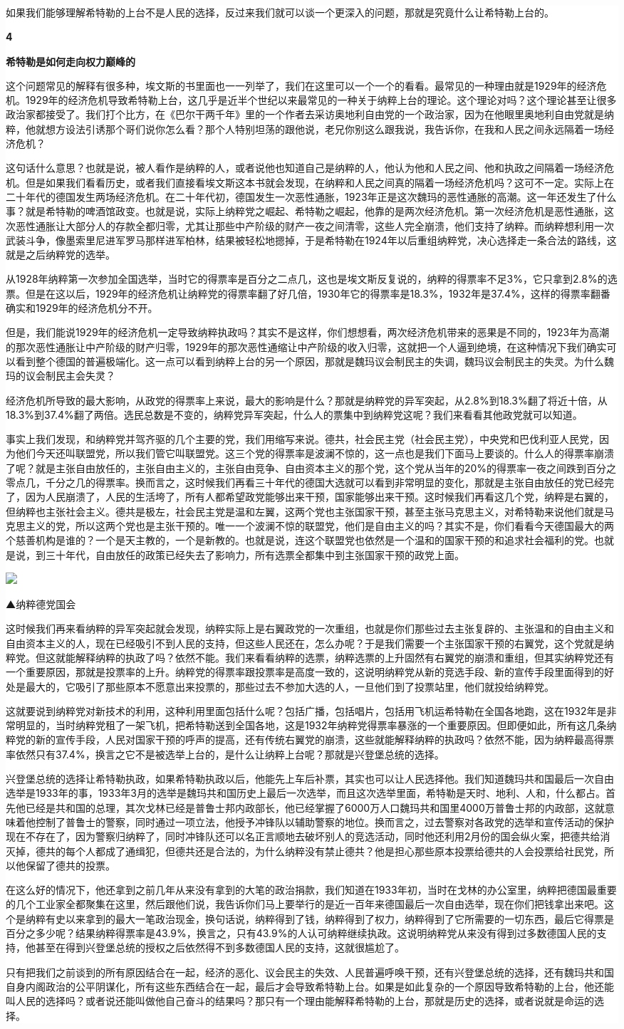 如果我们能够理解希特勒的上台不是人民的选择，反过来我们就可以谈一个更深入的问题，那就是究竟什么让希特勒上台的。

  

**4**

  

**希特勒是如何走向权力巅峰的**

这个问题常见的解释有很多种，埃文斯的书里面也一一列举了，我们在这里可以一个一个的看看。最常见的一种理由就是1929年的经济危机。1929年的经济危机导致希特勒上台，这几乎是近半个世纪以来最常见的一种关于纳粹上台的理论。这个理论对吗？这个理论甚至让很多政治家都接受了。我们打个比方，在《巴尔干两千年》里的一个作者去采访奥地利自由党的一个政治家，因为在他眼里奥地利自由党就是纳粹，他就想方设法引诱那个哥们说你怎么看？那个人特别坦荡的跟他说，老兄你别这么跟我说，我告诉你，在我和人民之间永远隔着一场经济危机？

这句话什么意思？也就是说，被人看作是纳粹的人，或者说他也知道自己是纳粹的人，他认为他和人民之间、他和执政之间隔着一场经济危机。但是如果我们看看历史，或者我们直接看埃文斯这本书就会发现，在纳粹和人民之间真的隔着一场经济危机吗？这可不一定。实际上在二十年代的德国发生两场经济危机。在二十年代初，德国发生一次恶性通胀，1923年正是这次魏玛的恶性通胀的高潮。这一年还发生了什么事？就是希特勒的啤酒馆政变。也就是说，实际上纳粹党之崛起、希特勒之崛起，他靠的是两次经济危机。第一次经济危机是恶性通胀，这次恶性通胀让大部分人的存款全都归零，尤其让那些中产阶级的财产一夜之间清零，这些人完全崩溃，他们支持了纳粹。而纳粹想利用一次武装斗争，像墨索里尼进军罗马那样进军柏林，结果被轻松地摁掉，于是希特勒在1924年以后重组纳粹党，决心选择走一条合法的路线，这就是之后纳粹党的选举。

从1928年纳粹第一次参加全国选举，当时它的得票率是百分之二点几，这也是埃文斯反复说的，纳粹的得票率不足3%，它只拿到2.8%的选票。但是在这以后，1929年的经济危机让纳粹党的得票率翻了好几倍，1930年它的得票率是18.3%，1932年是37.4%，这样的得票率翻番确实和1929年的经济危机分不开。

但是，我们能说1929年的经济危机一定导致纳粹执政吗？其实不是这样，你们想想看，两次经济危机带来的恶果是不同的，1923年为高潮的那次恶性通胀让中产阶级的财产归零，1929年的那次恶性通缩让中产阶级的收入归零，这就把一个人逼到绝境，在这种情况下我们确实可以看到整个德国的普遍极端化。这一点可以看到纳粹上台的另一个原因，那就是魏玛议会制民主的失调，魏玛议会制民主的失灵。为什么魏玛的议会制民主会失灵？

经济危机所导致的最大影响，从政党的得票率上来说，最大的影响是什么？那就是纳粹党的异军突起，从2.8%到18.3%翻了将近十倍，从18.3%到37.4%翻了两倍。选民总数是不变的，纳粹党异军突起，什么人的票集中到纳粹党这呢？我们来看看其他政党就可以知道。

事实上我们发现，和纳粹党并驾齐驱的几个主要的党，我们用缩写来说。德共，社会民主党（社会民主党），中央党和巴伐利亚人民党，因为他们今天还叫联盟党，所以我们管它叫联盟党。这三个党的得票率是波澜不惊的，这一点也是我们下面马上要谈的。什么人的得票率崩溃了呢？就是主张自由放任的，主张自由主义的，主张自由竞争、自由资本主义的那个党，这个党从当年的20%的得票率一夜之间跌到百分之零点几，千分之几的得票率。换而言之，这时候我们再看三十年代的德国大选就可以看到非常明显的变化，那就是主张自由放任的党已经完了，因为人民崩溃了，人民的生活垮了，所有人都希望政党能够出来干预，国家能够出来干预。这时候我们再看这几个党，纳粹是右翼的，但纳粹也主张社会主义。德共是极左，社会民主党是温和左翼，这两个党也主张国家干预，甚至主张马克思主义，对希特勒来说他们就是马克思主义的党，所以这两个党也是主张干预的。唯一一个波澜不惊的联盟党，他们是自由主义的吗？其实不是，你们看看今天德国最大的两个慈善机构是谁的？一个是天主教的，一个是新教的。也就是说，连这个联盟党也依然是一个温和的国家干预的和追求社会福利的党。也就是说，到三十年代，自由放任的政策已经失去了影响力，所有选票全都集中到主张国家干预的政党上面。

![](https://images.weserv.nl/?url=https%3A//mmbiz.qpic.cn/sz_mmbiz_png/cP9JriasHnll9cuJRVOwfPwf8dDgribchD42OSQqRSD4pmG3b0NQSGpJicn9lJOZicqxQ3n4kzvjF5iaOQhthVMWKkw/640)

▲纳粹德党国会

这时候我们再来看纳粹的异军突起就会发现，纳粹实际上是右翼政党的一次重组，也就是你们那些过去主张复辟的、主张温和的自由主义和自由资本主义的人，现在已经吸引不到人民的支持，但这些人民还在，怎么办呢？于是我们需要一个主张国家干预的右翼党，这个党就是纳粹党。但这就能解释纳粹的执政了吗？依然不能。我们来看看纳粹的选票，纳粹选票的上升固然有右翼党的崩溃和重组，但其实纳粹党还有一个重要原因，那就是投票率的上升。纳粹党的得票率跟投票率是高度一致的，这说明纳粹党从新的竞选手段、新的宣传手段里面得到的好处是最大的，它吸引了那些原本不愿意出来投票的，那些过去不参加大选的人，一旦他们到了投票站里，他们就投给纳粹党。

这就要说到纳粹党对新技术的利用，这种利用里面包括什么呢？包括广播，包括唱片，包括用飞机运希特勒在全国各地跑，这在1932年是非常明显的，当时纳粹党租了一架飞机，把希特勒送到全国各地，这是1932年纳粹党得票率暴涨的一个重要原因。但即便如此，所有这几条纳粹党的新的宣传手段，人民对国家干预的呼声的提高，还有传统右翼党的崩溃，这些就能解释纳粹的执政吗？依然不能，因为纳粹最高得票率依然只有37.4%，换言之它不是被选举上台的，是什么让纳粹上台呢？那就是兴登堡总统的选择。

兴登堡总统的选择让希特勒执政，如果希特勒执政以后，他能先上车后补票，其实也可以让人民选择他。我们知道魏玛共和国最后一次自由选举是1933年的事，1933年3月的选举是魏玛共和国历史上最后一次选举，而且这次选举里面，希特勒是天时、地利、人和，什么都占。首先他已经是共和国的总理，其次戈林已经是普鲁士邦内政部长，他已经掌握了6000万人口魏玛共和国里4000万普鲁士邦的内政部，这就意味着他控制了普鲁士的警察，同时通过一项立法，他授予冲锋队以辅助警察的地位。换而言之，过去警察对各政党的选举和宣传活动的保护现在不存在了，因为警察归纳粹了，同时冲锋队还可以名正言顺地去破坏别人的竞选活动，同时他还利用2月份的国会纵火案，把德共给消灭掉，德共的每个人都成了通缉犯，但德共还是合法的，为什么纳粹没有禁止德共？他是担心那些原本投票给德共的人会投票给社民党，所以他保留了德共的投票。

在这么好的情况下，他还拿到之前几年从来没有拿到的大笔的政治捐款，我们知道在1933年初，当时在戈林的办公室里，纳粹把德国最重要的几个工业家全都聚集在这里，然后跟他们说，我告诉你们马上要举行的是近一百年来德国最后一次自由选举，现在你们把钱拿出来吧。这个是纳粹有史以来拿到的最大一笔政治现金，换句话说，纳粹得到了钱，纳粹得到了权力，纳粹得到了它所需要的一切东西，最后它得票是百分之多少呢？结果纳粹得票率是43.9%，换言之，只有43.9%的人认可纳粹继续执政。这说明纳粹党从来没有得到过多数德国人民的支持，他甚至在得到兴登堡总统的授权之后依然得不到多数德国人民的支持，这就很尴尬了。

只有把我们之前谈到的所有原因结合在一起，经济的恶化、议会民主的失效、人民普遍呼唤干预，还有兴登堡总统的选择，还有魏玛共和国自身内阁政治的公平阴谋化，所有这些东西结合在一起，最后才会导致希特勒上台。如果是如此复杂的一个原因导致希特勒的上台，他还能叫人民的选择吗？或者说还能叫做他自己奋斗的结果吗？那只有一个理由能解释希特勒的上台，那就是历史的选择，或者说就是命运的选择。
